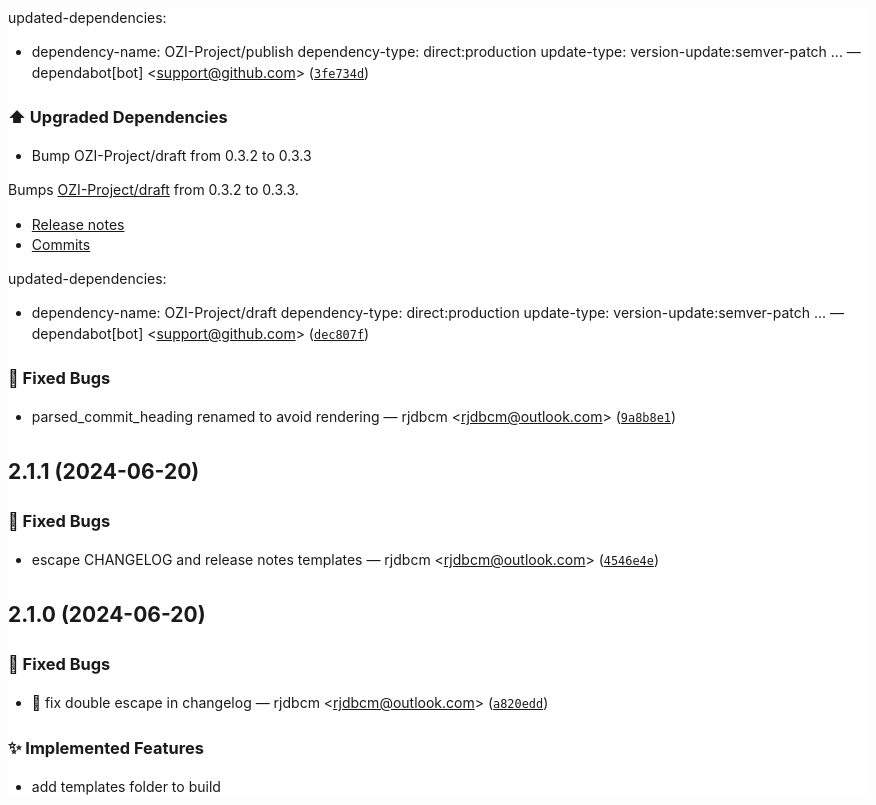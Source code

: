 updated-dependencies:
- dependency-name: OZI-Project/publish
  dependency-type: direct:production
  update-type: version-update:semver-patch
... — dependabot[bot] &lt;support@github.com&gt;
([`3fe734d`](https://github.com/OZI-Project/ozi-templates/commit/3fe734d2ab68217309461dae0f6bdf462bdcc88a))


### ⬆️ Upgraded Dependencies
*  Bump OZI-Project/draft from 0.3.2 to 0.3.3

Bumps [OZI-Project/draft](https://github.com/ozi-project/draft) from 0.3.2 to 0.3.3.
- [Release notes](https://github.com/ozi-project/draft/releases)
- [Commits](https://github.com/ozi-project/draft/compare/0.3.2...0.3.3)


updated-dependencies:
- dependency-name: OZI-Project/draft
  dependency-type: direct:production
  update-type: version-update:semver-patch
... — dependabot[bot] &lt;support@github.com&gt;
([`dec807f`](https://github.com/OZI-Project/ozi-templates/commit/dec807ff39d8b2438bc837c397e0f050cc0b4101))



### 🐛 Fixed Bugs
*  parsed_commit_heading renamed to avoid rendering — rjdbcm &lt;rjdbcm@outlook.com&gt;
([`9a8b8e1`](https://github.com/OZI-Project/ozi-templates/commit/9a8b8e17e31c6874da9be3ac82007d26db95efaa))

## 2.1.1 (2024-06-20)



### 🐛 Fixed Bugs
*  escape CHANGELOG and release notes templates — rjdbcm &lt;rjdbcm@outlook.com&gt;
([`4546e4e`](https://github.com/OZI-Project/ozi-templates/commit/4546e4e889b257bfd4fe861a1ebe6936929fe818))

## 2.1.0 (2024-06-20)



### 🐛 Fixed Bugs
* 📝 fix double escape in changelog — rjdbcm &lt;rjdbcm@outlook.com&gt;
([`a820edd`](https://github.com/OZI-Project/ozi-templates/commit/a820edd95fbea12c4c0be5198f474d07eb42f0d2))



### ✨ Implemented Features
*  add templates folder to build
